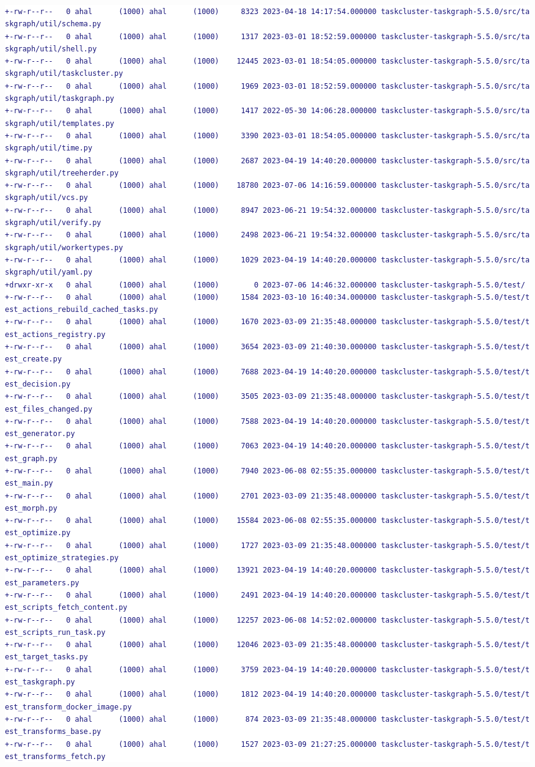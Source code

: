 ```diff
+-rw-r--r--   0 ahal      (1000) ahal      (1000)     8323 2023-04-18 14:17:54.000000 taskcluster-taskgraph-5.5.0/src/taskgraph/util/schema.py
+-rw-r--r--   0 ahal      (1000) ahal      (1000)     1317 2023-03-01 18:52:59.000000 taskcluster-taskgraph-5.5.0/src/taskgraph/util/shell.py
+-rw-r--r--   0 ahal      (1000) ahal      (1000)    12445 2023-03-01 18:54:05.000000 taskcluster-taskgraph-5.5.0/src/taskgraph/util/taskcluster.py
+-rw-r--r--   0 ahal      (1000) ahal      (1000)     1969 2023-03-01 18:52:59.000000 taskcluster-taskgraph-5.5.0/src/taskgraph/util/taskgraph.py
+-rw-r--r--   0 ahal      (1000) ahal      (1000)     1417 2022-05-30 14:06:28.000000 taskcluster-taskgraph-5.5.0/src/taskgraph/util/templates.py
+-rw-r--r--   0 ahal      (1000) ahal      (1000)     3390 2023-03-01 18:54:05.000000 taskcluster-taskgraph-5.5.0/src/taskgraph/util/time.py
+-rw-r--r--   0 ahal      (1000) ahal      (1000)     2687 2023-04-19 14:40:20.000000 taskcluster-taskgraph-5.5.0/src/taskgraph/util/treeherder.py
+-rw-r--r--   0 ahal      (1000) ahal      (1000)    18780 2023-07-06 14:16:59.000000 taskcluster-taskgraph-5.5.0/src/taskgraph/util/vcs.py
+-rw-r--r--   0 ahal      (1000) ahal      (1000)     8947 2023-06-21 19:54:32.000000 taskcluster-taskgraph-5.5.0/src/taskgraph/util/verify.py
+-rw-r--r--   0 ahal      (1000) ahal      (1000)     2498 2023-06-21 19:54:32.000000 taskcluster-taskgraph-5.5.0/src/taskgraph/util/workertypes.py
+-rw-r--r--   0 ahal      (1000) ahal      (1000)     1029 2023-04-19 14:40:20.000000 taskcluster-taskgraph-5.5.0/src/taskgraph/util/yaml.py
+drwxr-xr-x   0 ahal      (1000) ahal      (1000)        0 2023-07-06 14:46:32.000000 taskcluster-taskgraph-5.5.0/test/
+-rw-r--r--   0 ahal      (1000) ahal      (1000)     1584 2023-03-10 16:40:34.000000 taskcluster-taskgraph-5.5.0/test/test_actions_rebuild_cached_tasks.py
+-rw-r--r--   0 ahal      (1000) ahal      (1000)     1670 2023-03-09 21:35:48.000000 taskcluster-taskgraph-5.5.0/test/test_actions_registry.py
+-rw-r--r--   0 ahal      (1000) ahal      (1000)     3654 2023-03-09 21:40:30.000000 taskcluster-taskgraph-5.5.0/test/test_create.py
+-rw-r--r--   0 ahal      (1000) ahal      (1000)     7688 2023-04-19 14:40:20.000000 taskcluster-taskgraph-5.5.0/test/test_decision.py
+-rw-r--r--   0 ahal      (1000) ahal      (1000)     3505 2023-03-09 21:35:48.000000 taskcluster-taskgraph-5.5.0/test/test_files_changed.py
+-rw-r--r--   0 ahal      (1000) ahal      (1000)     7588 2023-04-19 14:40:20.000000 taskcluster-taskgraph-5.5.0/test/test_generator.py
+-rw-r--r--   0 ahal      (1000) ahal      (1000)     7063 2023-04-19 14:40:20.000000 taskcluster-taskgraph-5.5.0/test/test_graph.py
+-rw-r--r--   0 ahal      (1000) ahal      (1000)     7940 2023-06-08 02:55:35.000000 taskcluster-taskgraph-5.5.0/test/test_main.py
+-rw-r--r--   0 ahal      (1000) ahal      (1000)     2701 2023-03-09 21:35:48.000000 taskcluster-taskgraph-5.5.0/test/test_morph.py
+-rw-r--r--   0 ahal      (1000) ahal      (1000)    15584 2023-06-08 02:55:35.000000 taskcluster-taskgraph-5.5.0/test/test_optimize.py
+-rw-r--r--   0 ahal      (1000) ahal      (1000)     1727 2023-03-09 21:35:48.000000 taskcluster-taskgraph-5.5.0/test/test_optimize_strategies.py
+-rw-r--r--   0 ahal      (1000) ahal      (1000)    13921 2023-04-19 14:40:20.000000 taskcluster-taskgraph-5.5.0/test/test_parameters.py
+-rw-r--r--   0 ahal      (1000) ahal      (1000)     2491 2023-04-19 14:40:20.000000 taskcluster-taskgraph-5.5.0/test/test_scripts_fetch_content.py
+-rw-r--r--   0 ahal      (1000) ahal      (1000)    12257 2023-06-08 14:52:02.000000 taskcluster-taskgraph-5.5.0/test/test_scripts_run_task.py
+-rw-r--r--   0 ahal      (1000) ahal      (1000)    12046 2023-03-09 21:35:48.000000 taskcluster-taskgraph-5.5.0/test/test_target_tasks.py
+-rw-r--r--   0 ahal      (1000) ahal      (1000)     3759 2023-04-19 14:40:20.000000 taskcluster-taskgraph-5.5.0/test/test_taskgraph.py
+-rw-r--r--   0 ahal      (1000) ahal      (1000)     1812 2023-04-19 14:40:20.000000 taskcluster-taskgraph-5.5.0/test/test_transform_docker_image.py
+-rw-r--r--   0 ahal      (1000) ahal      (1000)      874 2023-03-09 21:35:48.000000 taskcluster-taskgraph-5.5.0/test/test_transforms_base.py
+-rw-r--r--   0 ahal      (1000) ahal      (1000)     1527 2023-03-09 21:27:25.000000 taskcluster-taskgraph-5.5.0/test/test_transforms_fetch.py
```